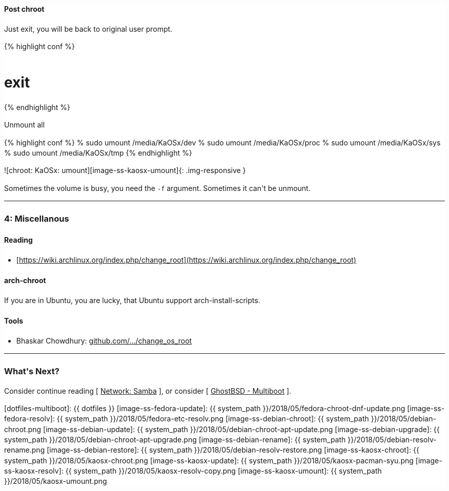 #### Post chroot

Just exit, you will be back to original user prompt.

{% highlight conf %}
# exit
{% endhighlight %}

Unmount all

{% highlight conf %}
% sudo umount /media/KaOSx/dev
% sudo umount /media/KaOSx/proc
% sudo umount /media/KaOSx/sys
% sudo umount /media/KaOSx/tmp 
{% endhighlight %}

![chroot: KaOSx: umount][image-ss-kaosx-umount]{: .img-responsive }

Sometimes the volume is busy,
you need the <code>-f</code> argument.
Sometimes it can't be unmount.

-- -- --

<a name="misc"></a>

### 4: Miscellanous

#### Reading

*	[https://wiki.archlinux.org/index.php/change_root](https://wiki.archlinux.org/index.php/change_root)

#### arch-chroot

If you are in Ubuntu, you are lucky,
that Ubuntu support arch-install-scripts.

#### Tools

*	Bhaskar Chowdhury: 
	[github.com/.../change_os_root](https://github.com/unixbhaskar/AdminScripts/blob/master/change_os_root)

-- -- --

<a name="whats-next"></a>

### What's Next?

Consider continue reading [ [Network: Samba][local-part-config] ],
or consider [ [GhostBSD - Multiboot][local-part-ghost] ].

[//]: <> ( -- -- -- links below -- -- -- )


[local-part-config]:       /system/2018/05/25/linux-samba.html
[local-part-ghost]:        /system/2019/03/20/ghostbsd-multiboot.html
[dotfiles-multiboot]:      {{ dotfiles }}
[image-ss-fedora-update]:  {{ system_path }}/2018/05/fedora-chroot-dnf-update.png
[image-ss-fedora-resolv]:  {{ system_path }}/2018/05/fedora-etc-resolv.png
[image-ss-debian-chroot]:  {{ system_path }}/2018/05/debian-chroot.png
[image-ss-debian-update]:  {{ system_path }}/2018/05/debian-chroot-apt-update.png
[image-ss-debian-upgrade]: {{ system_path }}/2018/05/debian-chroot-apt-upgrade.png
[image-ss-debian-rename]:  {{ system_path }}/2018/05/debian-resolv-rename.png
[image-ss-debian-restore]: {{ system_path }}/2018/05/debian-resolv-restore.png
[image-ss-kaosx-chroot]:   {{ system_path }}/2018/05/kaosx-chroot.png
[image-ss-kaosx-update]:   {{ system_path }}/2018/05/kaosx-pacman-syu.png
[image-ss-kaosx-resolv]:   {{ system_path }}/2018/05/kaosx-resolv-copy.png
[image-ss-kaosx-umount]:   {{ system_path }}/2018/05/kaosx-umount.png